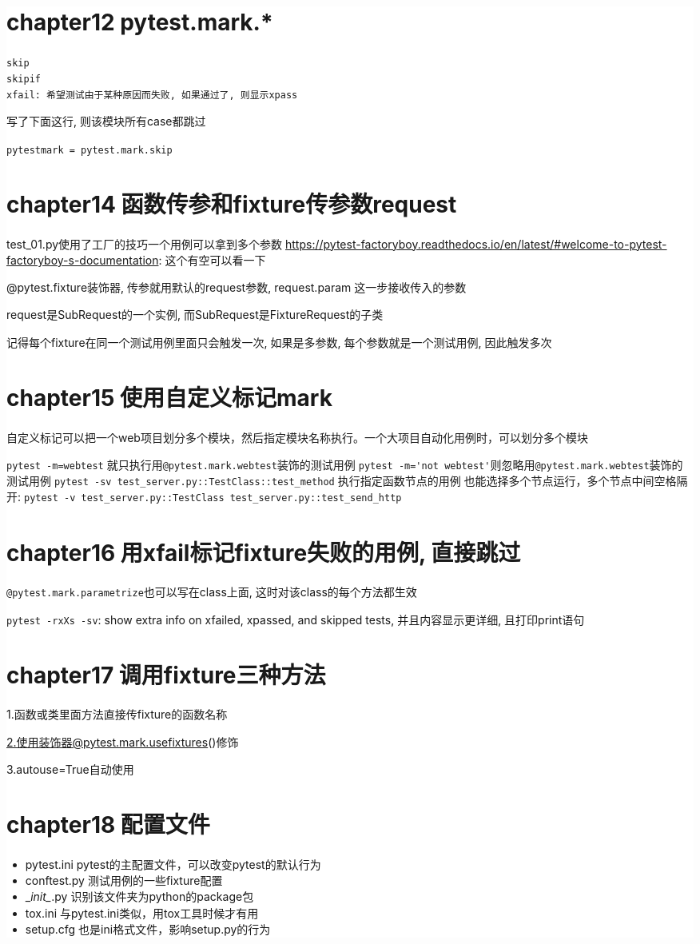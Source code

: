 # chapter12 pytest.mark.*

    skip
    skipif
    xfail: 希望测试由于某种原因而失败, 如果通过了, 则显示xpass
    
写了下面这行, 则该模块所有case都跳过

`pytestmark = pytest.mark.skip`
 
# chapter14 函数传参和fixture传参数request
test_01.py使用了工厂的技巧一个用例可以拿到多个参数
https://pytest-factoryboy.readthedocs.io/en/latest/#welcome-to-pytest-factoryboy-s-documentation: 这个有空可以看一下

@pytest.fixture装饰器, 传参就用默认的request参数, request.param 这一步接收传入的参数

request是SubRequest的一个实例, 而SubRequest是FixtureRequest的子类

记得每个fixture在同一个测试用例里面只会触发一次, 如果是多参数, 每个参数就是一个测试用例, 因此触发多次

# chapter15 使用自定义标记mark

自定义标记可以把一个web项目划分多个模块，然后指定模块名称执行。一个大项目自动化用例时，可以划分多个模块

`pytest -m=webtest` 就只执行用`@pytest.mark.webtest`装饰的测试用例
`pytest -m='not webtest'`则忽略用`@pytest.mark.webtest`装饰的测试用例
`pytest -sv test_server.py::TestClass::test_method` 执行指定函数节点的用例
也能选择多个节点运行，多个节点中间空格隔开:
`pytest -v test_server.py::TestClass test_server.py::test_send_http`

# chapter16 用xfail标记fixture失败的用例, 直接跳过

`@pytest.mark.parametrize`也可以写在class上面, 这时对该class的每个方法都生效

`pytest -rxXs -sv`: show extra info on xfailed, xpassed, and skipped tests, 并且内容显示更详细, 且打印print语句

# chapter17 调用fixture三种方法

1.函数或类里面方法直接传fixture的函数名称

2.使用装饰器@pytest.mark.usefixtures()修饰

3.autouse=True自动使用

# chapter18 配置文件

  * pytest.ini pytest的主配置文件，可以改变pytest的默认行为
  * conftest.py 测试用例的一些fixture配置
  * \__init\__.py 识别该文件夹为python的package包
  * tox.ini 与pytest.ini类似，用tox工具时候才有用
  * setup.cfg 也是ini格式文件，影响setup.py的行为
  